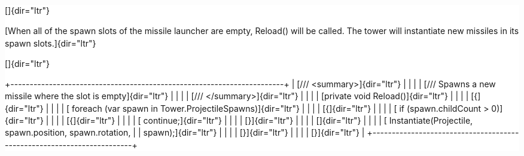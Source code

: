 []{dir="ltr"}

[When all of the spawn slots of the missile launcher are empty, Reload()
will be called. The tower will instantiate new missiles in its spawn
slots.]{dir="ltr"}

[]{dir="ltr"}

+-----------------------------------------------------------------------+
| [/// \<summary\>]{dir="ltr"}                                          |
|                                                                       |
| [/// Spawns a new missile where the slot is empty]{dir="ltr"}         |
|                                                                       |
| [/// \</summary\>]{dir="ltr"}                                         |
|                                                                       |
| [private void Reload()]{dir="ltr"}                                    |
|                                                                       |
| [{]{dir="ltr"}                                                        |
|                                                                       |
| [ foreach (var spawn in Tower.ProjectileSpawns)]{dir="ltr"}           |
|                                                                       |
| [{]{dir="ltr"}                                                        |
|                                                                       |
| [ if (spawn.childCount \> 0)]{dir="ltr"}                              |
|                                                                       |
| [{]{dir="ltr"}                                                        |
|                                                                       |
| [ continue;]{dir="ltr"}                                               |
|                                                                       |
| [}]{dir="ltr"}                                                        |
|                                                                       |
| []{dir="ltr"}                                                         |
|                                                                       |
| [ Instantiate(Projectile, spawn.position, spawn.rotation,             |
| spawn);]{dir="ltr"}                                                   |
|                                                                       |
| [}]{dir="ltr"}                                                        |
|                                                                       |
| [}]{dir="ltr"}                                                        |
+-----------------------------------------------------------------------+
